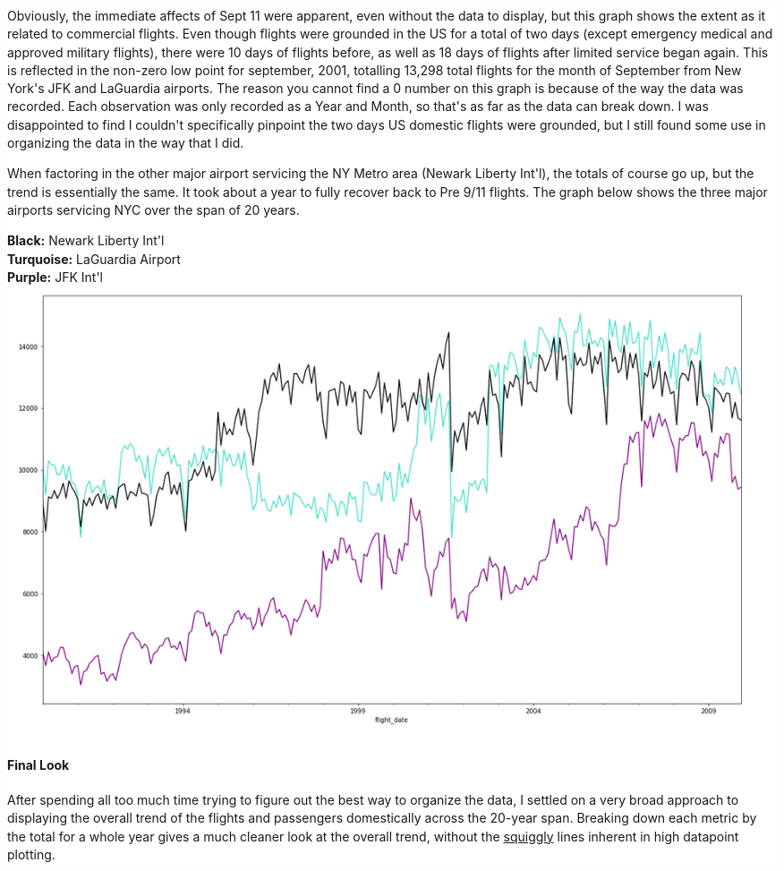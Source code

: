 Obviously, the immediate affects of Sept 11 were apparent, even without the data to display, but this graph shows the extent as it related to commercial flights. Even though flights were grounded in the US for a total of two days (except emergency medical and approved military flights), there were 10 days of flights before, as well as 18 days of flights after limited service began again. This is reflected in the non-zero low point for september, 2001, totalling 13,298 total flights for the month of September from New York's JFK and LaGuardia airports.
The reason you cannot find a 0 number on this graph is because of the way the data was recorded. Each observation was only recorded as a Year and Month, so that's as far as the data can break down. I was disappointed to find I couldn't specifically pinpoint the two days US domestic flights were grounded, but I still found some use in organizing the data in the way that I did.

When factoring in the other major airport servicing the NY Metro area (Newark Liberty Int'l), the totals of course go up, but the trend is essentially the same. It took about a year to fully recover back to Pre 9/11 flights.
The graph below shows the three major airports servicing NYC over the span of 20 years.

<b>Black:</b> Newark Liberty Int'l<br />
<b>Turquoise:</b> LaGuardia Airport<br />
<b>Purple:</b> JFK Int'l<br />
<img src="/assets/img/metroNYC_allyears.png" alt="Metro NYC Airports 1990-2009 " title="MetroNYC Airports" width="1200" height="500">

<h4> Final Look</h4>
After spending all too much time trying to figure out the best way to organize the data, I settled on a very broad approach to displaying the overall trend of the flights and passengers domestically across the 20-year span. Breaking down each metric by the total for a whole year gives a much cleaner look at the overall trend, without the <a href="https://ibb.co/rxXZNxQ">squiggly</a> lines inherent in high datapoint plotting.
